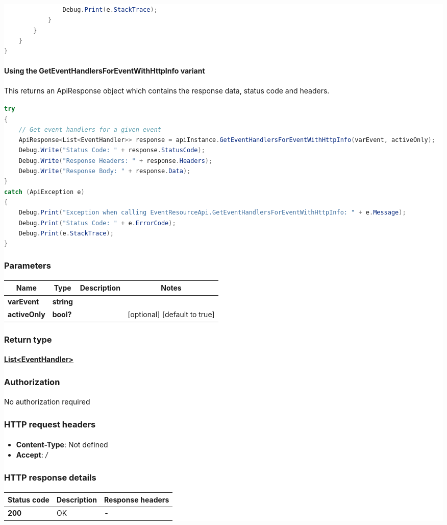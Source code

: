 ```csharp
                Debug.Print(e.StackTrace);
            }
        }
    }
}
```

#### Using the GetEventHandlersForEventWithHttpInfo variant
This returns an ApiResponse object which contains the response data, status code and headers.

```csharp
try
{
    // Get event handlers for a given event
    ApiResponse<List<EventHandler>> response = apiInstance.GetEventHandlersForEventWithHttpInfo(varEvent, activeOnly);
    Debug.Write("Status Code: " + response.StatusCode);
    Debug.Write("Response Headers: " + response.Headers);
    Debug.Write("Response Body: " + response.Data);
}
catch (ApiException e)
{
    Debug.Print("Exception when calling EventResourceApi.GetEventHandlersForEventWithHttpInfo: " + e.Message);
    Debug.Print("Status Code: " + e.ErrorCode);
    Debug.Print(e.StackTrace);
}
```

### Parameters

| Name | Type | Description | Notes |
|------|------|-------------|-------|
| **varEvent** | **string** |  |  |
| **activeOnly** | **bool?** |  | [optional] [default to true] |

### Return type

[**List&lt;EventHandler&gt;**](EventHandler.md)

### Authorization

No authorization required

### HTTP request headers

 - **Content-Type**: Not defined
 - **Accept**: */*


### HTTP response details
| Status code | Description | Response headers |
|-------------|-------------|------------------|
| **200** | OK |  -  |
